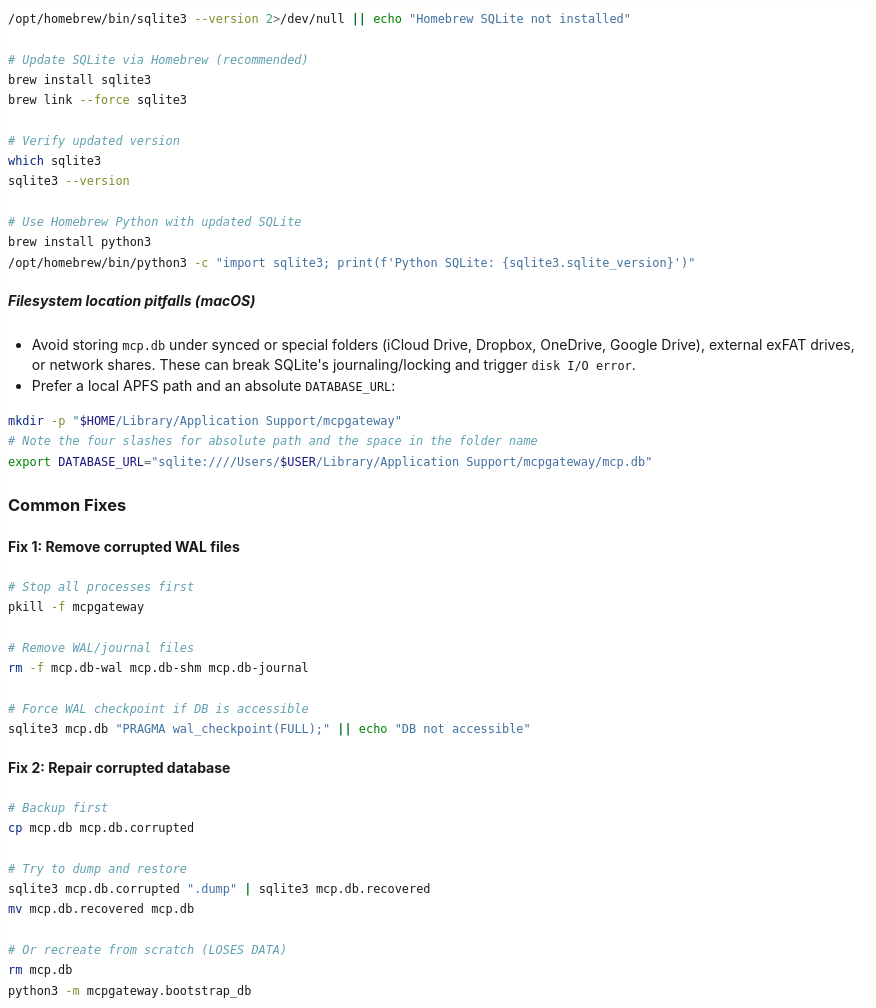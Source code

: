 ```bash
/opt/homebrew/bin/sqlite3 --version 2>/dev/null || echo "Homebrew SQLite not installed"

# Update SQLite via Homebrew (recommended)
brew install sqlite3
brew link --force sqlite3

# Verify updated version
which sqlite3
sqlite3 --version

# Use Homebrew Python with updated SQLite
brew install python3
/opt/homebrew/bin/python3 -c "import sqlite3; print(f'Python SQLite: {sqlite3.sqlite_version}')"
```

##### Filesystem location pitfalls (macOS)

- Avoid storing `mcp.db` under synced or special folders (iCloud Drive, Dropbox, OneDrive, Google Drive), external exFAT drives, or network shares. These can break SQLite's journaling/locking and trigger `disk I/O error`.
- Prefer a local APFS path and an absolute `DATABASE_URL`:

```bash
mkdir -p "$HOME/Library/Application Support/mcpgateway"
# Note the four slashes for absolute path and the space in the folder name
export DATABASE_URL="sqlite:////Users/$USER/Library/Application Support/mcpgateway/mcp.db"
```

### Common Fixes

#### Fix 1: Remove corrupted WAL files
```bash
# Stop all processes first
pkill -f mcpgateway

# Remove WAL/journal files
rm -f mcp.db-wal mcp.db-shm mcp.db-journal

# Force WAL checkpoint if DB is accessible
sqlite3 mcp.db "PRAGMA wal_checkpoint(FULL);" || echo "DB not accessible"
```

#### Fix 2: Repair corrupted database
```bash
# Backup first
cp mcp.db mcp.db.corrupted

# Try to dump and restore
sqlite3 mcp.db.corrupted ".dump" | sqlite3 mcp.db.recovered
mv mcp.db.recovered mcp.db

# Or recreate from scratch (LOSES DATA)
rm mcp.db
python3 -m mcpgateway.bootstrap_db
```
